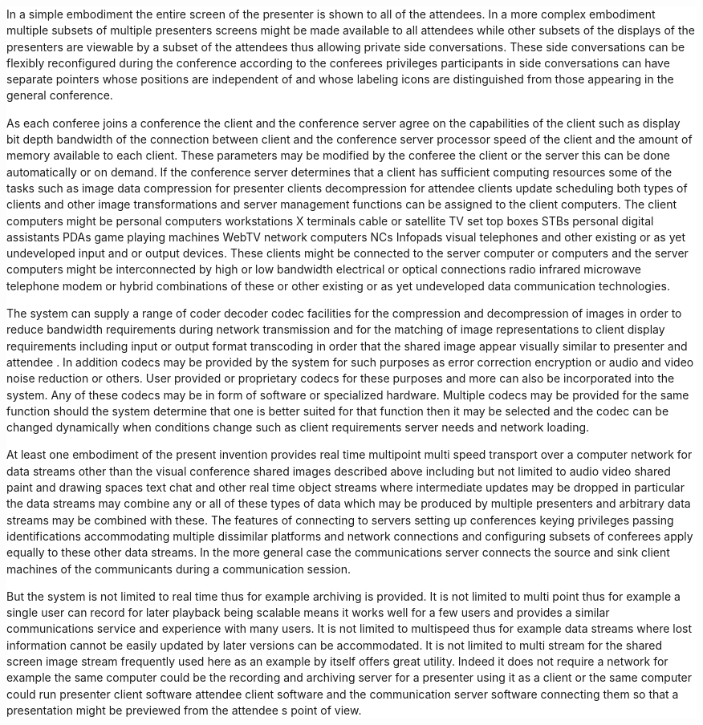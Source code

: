 In a simple embodiment the entire screen of the presenter is shown to all of the attendees. In a more complex embodiment multiple subsets of multiple presenters screens might be made available to all attendees while other subsets of the displays of the presenters are viewable by a subset of the attendees thus allowing private side conversations. These side conversations can be flexibly reconfigured during the conference according to the conferees privileges participants in side conversations can have separate pointers whose positions are independent of and whose labeling icons are distinguished from those appearing in the general conference.

As each conferee joins a conference the client and the conference server agree on the capabilities of the client such as display bit depth bandwidth of the connection between client and the conference server processor speed of the client and the amount of memory available to each client. These parameters may be modified by the conferee the client or the server this can be done automatically or on demand. If the conference server determines that a client has sufficient computing resources some of the tasks such as image data compression for presenter clients decompression for attendee clients update scheduling both types of clients and other image transformations and server management functions can be assigned to the client computers. The client computers might be personal computers workstations X terminals cable or satellite TV set top boxes STBs personal digital assistants PDAs game playing machines WebTV network computers NCs Infopads visual telephones and other existing or as yet undeveloped input and or output devices. These clients might be connected to the server computer or computers and the server computers might be interconnected by high or low bandwidth electrical or optical connections radio infrared microwave telephone modem or hybrid combinations of these or other existing or as yet undeveloped data communication technologies.

The system can supply a range of coder decoder codec facilities for the compression and decompression of images in order to reduce bandwidth requirements during network transmission and for the matching of image representations to client display requirements including input or output format transcoding in order that the shared image appear visually similar to presenter and attendee . In addition codecs may be provided by the system for such purposes as error correction encryption or audio and video noise reduction or others. User provided or proprietary codecs for these purposes and more can also be incorporated into the system. Any of these codecs may be in form of software or specialized hardware. Multiple codecs may be provided for the same function should the system determine that one is better suited for that function then it may be selected and the codec can be changed dynamically when conditions change such as client requirements server needs and network loading.

At least one embodiment of the present invention provides real time multipoint multi speed transport over a computer network for data streams other than the visual conference shared images described above including but not limited to audio video shared paint and drawing spaces text chat and other real time object streams where intermediate updates may be dropped in particular the data streams may combine any or all of these types of data which may be produced by multiple presenters and arbitrary data streams may be combined with these. The features of connecting to servers setting up conferences keying privileges passing identifications accommodating multiple dissimilar platforms and network connections and configuring subsets of conferees apply equally to these other data streams. In the more general case the communications server connects the source and sink client machines of the communicants during a communication session.

But the system is not limited to real time thus for example archiving is provided. It is not limited to multi point thus for example a single user can record for later playback being scalable means it works well for a few users and provides a similar communications service and experience with many users. It is not limited to multispeed thus for example data streams where lost information cannot be easily updated by later versions can be accommodated. It is not limited to multi stream for the shared screen image stream frequently used here as an example by itself offers great utility. Indeed it does not require a network for example the same computer could be the recording and archiving server for a presenter using it as a client or the same computer could run presenter client software attendee client software and the communication server software connecting them so that a presentation might be previewed from the attendee s point of view.
